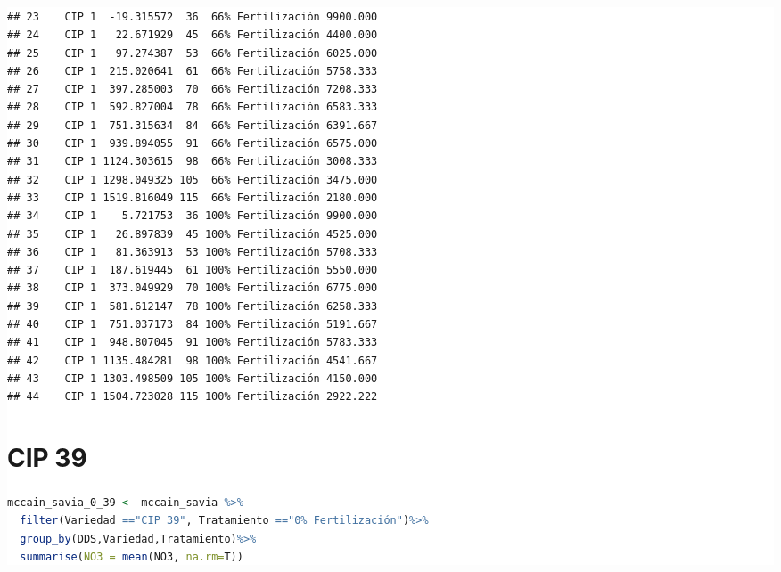     ## 23    CIP 1  -19.315572  36  66% Fertilización 9900.000
    ## 24    CIP 1   22.671929  45  66% Fertilización 4400.000
    ## 25    CIP 1   97.274387  53  66% Fertilización 6025.000
    ## 26    CIP 1  215.020641  61  66% Fertilización 5758.333
    ## 27    CIP 1  397.285003  70  66% Fertilización 7208.333
    ## 28    CIP 1  592.827004  78  66% Fertilización 6583.333
    ## 29    CIP 1  751.315634  84  66% Fertilización 6391.667
    ## 30    CIP 1  939.894055  91  66% Fertilización 6575.000
    ## 31    CIP 1 1124.303615  98  66% Fertilización 3008.333
    ## 32    CIP 1 1298.049325 105  66% Fertilización 3475.000
    ## 33    CIP 1 1519.816049 115  66% Fertilización 2180.000
    ## 34    CIP 1    5.721753  36 100% Fertilización 9900.000
    ## 35    CIP 1   26.897839  45 100% Fertilización 4525.000
    ## 36    CIP 1   81.363913  53 100% Fertilización 5708.333
    ## 37    CIP 1  187.619445  61 100% Fertilización 5550.000
    ## 38    CIP 1  373.049929  70 100% Fertilización 6775.000
    ## 39    CIP 1  581.612147  78 100% Fertilización 6258.333
    ## 40    CIP 1  751.037173  84 100% Fertilización 5191.667
    ## 41    CIP 1  948.807045  91 100% Fertilización 5783.333
    ## 42    CIP 1 1135.484281  98 100% Fertilización 4541.667
    ## 43    CIP 1 1303.498509 105 100% Fertilización 4150.000
    ## 44    CIP 1 1504.723028 115 100% Fertilización 2922.222

# CIP 39

``` r
mccain_savia_0_39 <- mccain_savia %>%
  filter(Variedad =="CIP 39", Tratamiento =="0% Fertilización")%>%
  group_by(DDS,Variedad,Tratamiento)%>%
  summarise(NO3 = mean(NO3, na.rm=T))
```

